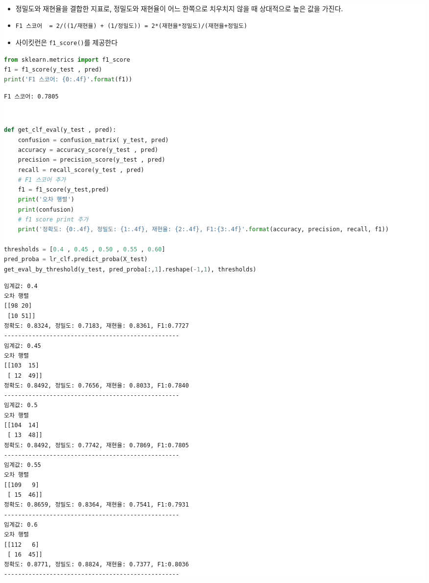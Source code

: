 - 정밀도와 재현율을 결합한 지표로, 정밀도와 재현율이 어느 한쪽으로 치우치지 않을 때 상대적으로 높은 값을 가진다.
- `F1 스코어  = 2/((1/재현율) + (1/정밀도)) = 2*(재현율*정밀도)/(재현율+정밀도)`

- 사이킷런은 `f1_score()`를 제공한다

```python
from sklearn.metrics import f1_score 
f1 = f1_score(y_test , pred)
print('F1 스코어: {0:.4f}'.format(f1))
```

```
F1 스코어: 0.7805
```

<br>

```python
def get_clf_eval(y_test , pred):
    confusion = confusion_matrix( y_test, pred)
    accuracy = accuracy_score(y_test , pred)
    precision = precision_score(y_test , pred)
    recall = recall_score(y_test , pred)
    # F1 스코어 추가
    f1 = f1_score(y_test,pred)
    print('오차 행렬')
    print(confusion)
    # f1 score print 추가
    print('정확도: {0:.4f}, 정밀도: {1:.4f}, 재현율: {2:.4f}, F1:{3:.4f}'.format(accuracy, precision, recall, f1))

thresholds = [0.4 , 0.45 , 0.50 , 0.55 , 0.60]
pred_proba = lr_clf.predict_proba(X_test)
get_eval_by_threshold(y_test, pred_proba[:,1].reshape(-1,1), thresholds)
```

```
임계값: 0.4
오차 행렬
[[98 20]
 [10 51]]
정확도: 0.8324, 정밀도: 0.7183, 재현율: 0.8361, F1:0.7727
--------------------------------------------------
임계값: 0.45
오차 행렬
[[103  15]
 [ 12  49]]
정확도: 0.8492, 정밀도: 0.7656, 재현율: 0.8033, F1:0.7840
--------------------------------------------------
임계값: 0.5
오차 행렬
[[104  14]
 [ 13  48]]
정확도: 0.8492, 정밀도: 0.7742, 재현율: 0.7869, F1:0.7805
--------------------------------------------------
임계값: 0.55
오차 행렬
[[109   9]
 [ 15  46]]
정확도: 0.8659, 정밀도: 0.8364, 재현율: 0.7541, F1:0.7931
--------------------------------------------------
임계값: 0.6
오차 행렬
[[112   6]
 [ 16  45]]
정확도: 0.8771, 정밀도: 0.8824, 재현율: 0.7377, F1:0.8036
--------------------------------------------------
```